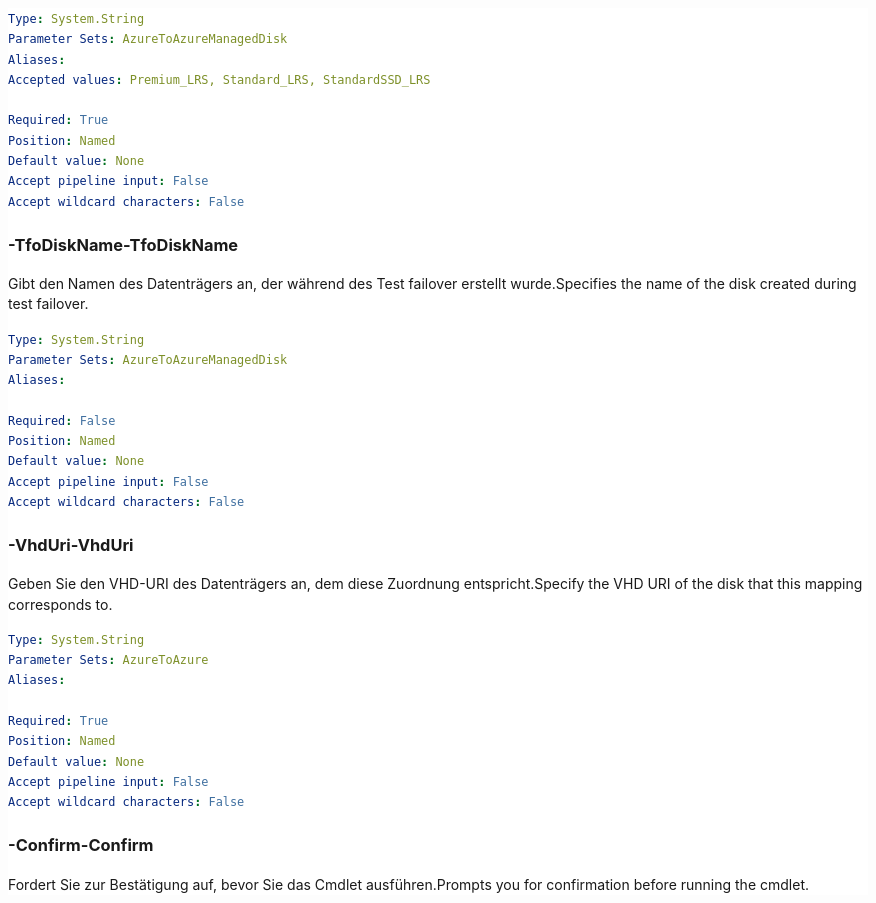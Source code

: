 ```yaml
Type: System.String
Parameter Sets: AzureToAzureManagedDisk
Aliases:
Accepted values: Premium_LRS, Standard_LRS, StandardSSD_LRS

Required: True
Position: Named
Default value: None
Accept pipeline input: False
Accept wildcard characters: False
```

### <span data-ttu-id="f0d7f-147">-TfoDiskName</span><span class="sxs-lookup"><span data-stu-id="f0d7f-147">-TfoDiskName</span></span>
<span data-ttu-id="f0d7f-148">Gibt den Namen des Datenträgers an, der während des Test failover erstellt wurde.</span><span class="sxs-lookup"><span data-stu-id="f0d7f-148">Specifies the name of the disk created during test failover.</span></span>

```yaml
Type: System.String
Parameter Sets: AzureToAzureManagedDisk
Aliases:

Required: False
Position: Named
Default value: None
Accept pipeline input: False
Accept wildcard characters: False
```

### <span data-ttu-id="f0d7f-149">-VhdUri</span><span class="sxs-lookup"><span data-stu-id="f0d7f-149">-VhdUri</span></span>
<span data-ttu-id="f0d7f-150">Geben Sie den VHD-URI des Datenträgers an, dem diese Zuordnung entspricht.</span><span class="sxs-lookup"><span data-stu-id="f0d7f-150">Specify the VHD URI of the disk that this mapping corresponds to.</span></span>

```yaml
Type: System.String
Parameter Sets: AzureToAzure
Aliases:

Required: True
Position: Named
Default value: None
Accept pipeline input: False
Accept wildcard characters: False
```

### <span data-ttu-id="f0d7f-151">-Confirm</span><span class="sxs-lookup"><span data-stu-id="f0d7f-151">-Confirm</span></span>
<span data-ttu-id="f0d7f-152">Fordert Sie zur Bestätigung auf, bevor Sie das Cmdlet ausführen.</span><span class="sxs-lookup"><span data-stu-id="f0d7f-152">Prompts you for confirmation before running the cmdlet.</span></span>
